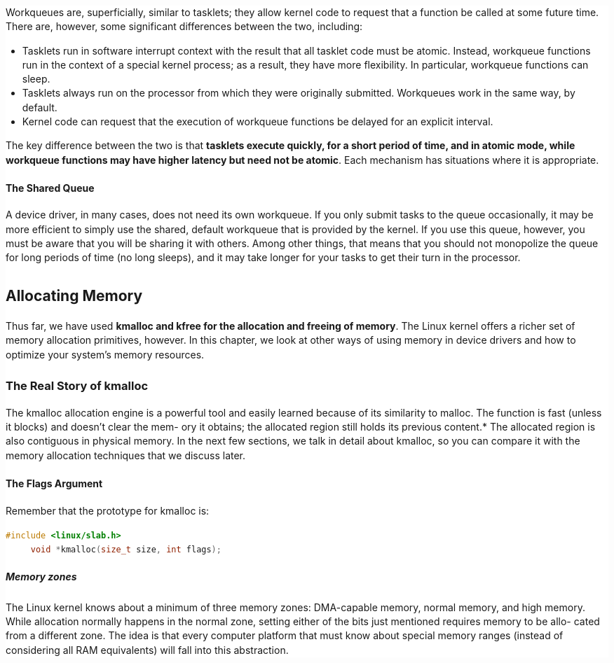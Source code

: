 Workqueues are, superficially, similar to tasklets; they allow kernel code to request that a function be called at some future time. There are, however, some significant differences between the two, including:

- Tasklets run in software interrupt context with the result that all tasklet code must be atomic. Instead, workqueue functions run in the context of a special kernel process; as a result, they have more flexibility. In particular, workqueue functions can sleep.
- Tasklets always run on the processor from which they were originally submitted. Workqueues work in the same way, by default.
- Kernel code can request that the execution of workqueue functions be delayed for an explicit interval.

The key difference between the two is that **tasklets execute quickly, for a short period of time, and in atomic mode, while workqueue functions may have higher latency but need not be atomic**. Each mechanism has situations where it is appropriate.

#### The Shared Queue

A device driver, in many cases, does not need its own workqueue. If you only submit tasks to the queue occasionally, it may be more efficient to simply use the shared, default workqueue that is provided by the kernel. If you use this queue, however, you must be aware that you will be sharing it with others. Among other things, that means that you should not monopolize the queue for long periods of time (no long sleeps), and it may take longer for your tasks to get their turn in the processor.

## Allocating Memory

Thus far, we have used **kmalloc and kfree for the allocation and freeing of memory**. The Linux kernel offers a richer set of memory allocation primitives, however. In this chapter, we look at other ways of using memory in device drivers and how to optimize your system’s memory resources.

### The Real Story of kmalloc

The kmalloc allocation engine is a powerful tool and easily learned because of its similarity to malloc. The function is fast (unless it blocks) and doesn’t clear the mem- ory it obtains; the allocated region still holds its previous content.\* The allocated region is also contiguous in physical memory. In the next few sections, we talk in detail about kmalloc, so you can compare it with the memory allocation techniques that we discuss later.

#### The Flags Argument

Remember that the prototype for kmalloc is:

```c
#include <linux/slab.h>
     void *kmalloc(size_t size, int flags);
```

##### Memory zones

The Linux kernel knows about a minimum of three memory zones: DMA-capable memory, normal memory, and high memory. While allocation normally happens in the normal zone, setting either of the bits just mentioned requires memory to be allo- cated from a different zone. The idea is that every computer platform that must know about special memory ranges (instead of considering all RAM equivalents) will fall into this abstraction.
